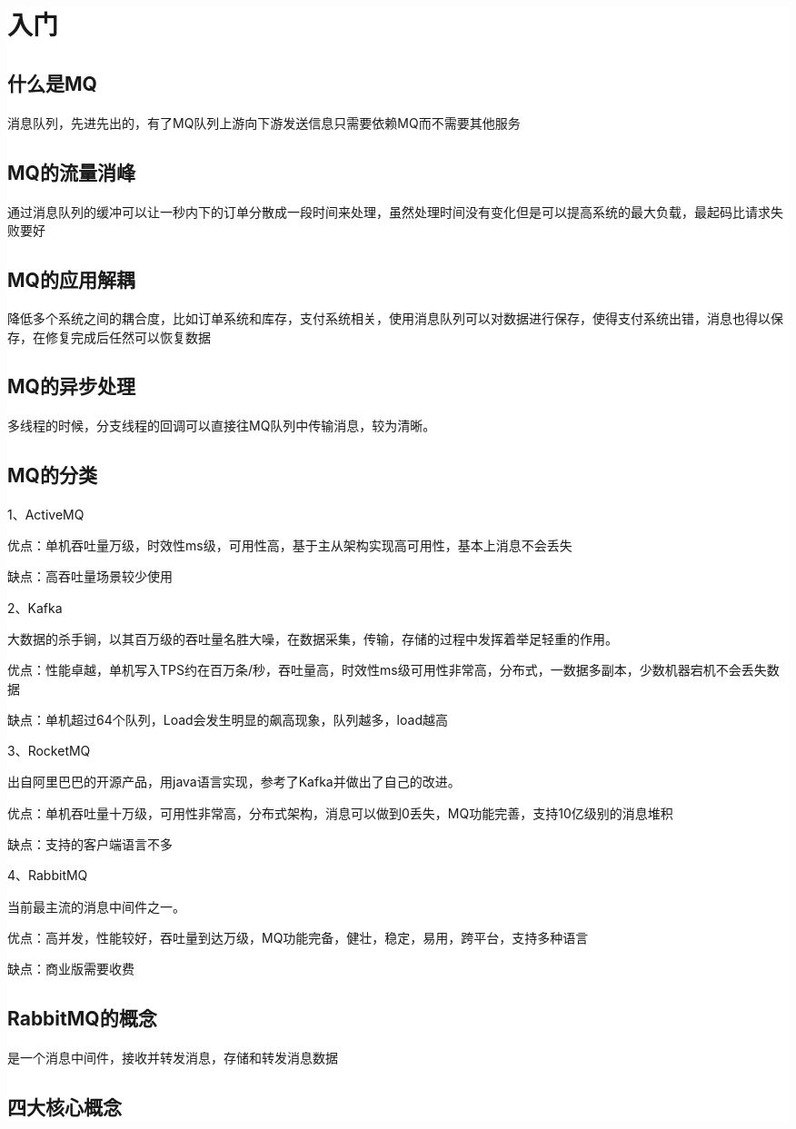 # 入门

## 什么是MQ

消息队列，先进先出的，有了MQ队列上游向下游发送信息只需要依赖MQ而不需要其他服务

## MQ的流量消峰

通过消息队列的缓冲可以让一秒内下的订单分散成一段时间来处理，虽然处理时间没有变化但是可以提高系统的最大负载，最起码比请求失败要好

## MQ的应用解耦

降低多个系统之间的耦合度，比如订单系统和库存，支付系统相关，使用消息队列可以对数据进行保存，使得支付系统出错，消息也得以保存，在修复完成后任然可以恢复数据

## MQ的异步处理

多线程的时候，分支线程的回调可以直接往MQ队列中传输消息，较为清晰。

## MQ的分类

1、ActiveMQ

优点：单机吞吐量万级，时效性ms级，可用性高，基于主从架构实现高可用性，基本上消息不会丢失

缺点：高吞吐量场景较少使用

2、Kafka

大数据的杀手锏，以其百万级的吞吐量名胜大噪，在数据采集，传输，存储的过程中发挥着举足轻重的作用。

优点：性能卓越，单机写入TPS约在百万条/秒，吞吐量高，时效性ms级可用性非常高，分布式，一数据多副本，少数机器宕机不会丢失数据

缺点：单机超过64个队列，Load会发生明显的飙高现象，队列越多，load越高

3、RocketMQ

出自阿里巴巴的开源产品，用java语言实现，参考了Kafka并做出了自己的改进。

优点：单机吞吐量十万级，可用性非常高，分布式架构，消息可以做到0丢失，MQ功能完善，支持10亿级别的消息堆积

缺点：支持的客户端语言不多

4、RabbitMQ

当前最主流的消息中间件之一。

优点：高并发，性能较好，吞吐量到达万级，MQ功能完备，健壮，稳定，易用，跨平台，支持多种语言

缺点：商业版需要收费

## RabbitMQ的概念

是一个消息中间件，接收并转发消息，存储和转发消息数据

## 四大核心概念
